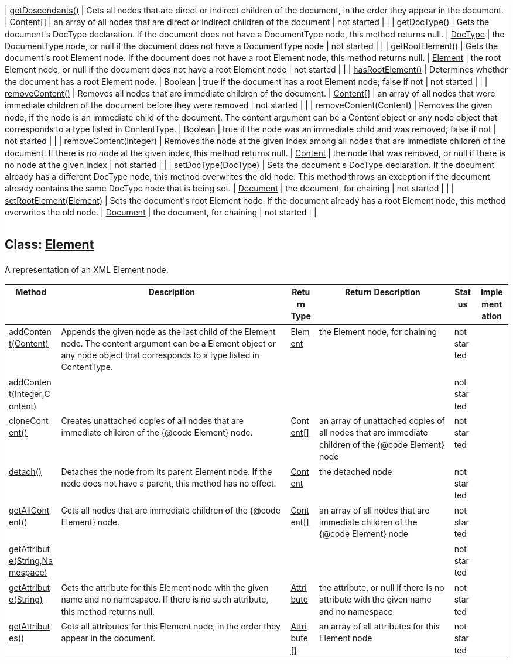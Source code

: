 | [getDescendants()](https://developers.google.com/apps-script/reference/xml-service/document#getDescendants()) | Gets all nodes that are direct or indirect children of the document, in the order they appear in the document. | [Content[]](#interface-content) | an array of all nodes that are direct or indirect children of the document | not started |  |
| [getDocType()](https://developers.google.com/apps-script/reference/xml-service/document#getDocType()) | Gets the document's DocType declaration. If the document does not have a DocumentType node, this method returns null. | [DocType](#class-doctype) | the DocumentType node, or null if the document does not have a DocumentType node | not started |  |
| [getRootElement()](https://developers.google.com/apps-script/reference/xml-service/document#getRootElement()) | Gets the document's root Element node. If the document does not have a root Element node, this method returns null. | [Element](#class-element) | the root Element node, or null if the document does not have a root Element node | not started |  |
| [hasRootElement()](https://developers.google.com/apps-script/reference/xml-service/document#hasRootElement()) | Determines whether the document has a root Element node. | Boolean | true if the document has a root Element node; false if not | not started |  |
| [removeContent()](https://developers.google.com/apps-script/reference/xml-service/document#removeContent()) | Removes all nodes that are immediate children of the document. | [Content[]](#interface-content) | an array of all nodes that were immediate children of the document before they were removed | not started |  |
| [removeContent(Content)](https://developers.google.com/apps-script/reference/xml-service/document#removeContent(Content)) | Removes the given node, if the node is an immediate child of the document. The content argument can be a Content object or any node object that corresponds to a type listed in ContentType. | Boolean | true if the node was an immediate child and was removed; false if not | not started |  |
| [removeContent(Integer)](https://developers.google.com/apps-script/reference/xml-service/document#removeContent(Integer)) | Removes the node at the given index among all nodes that are immediate children of the document. If there is no node at the given index, this method returns null. | [Content](#interface-content) | the node that was removed, or null if there is no node at the given index | not started |  |
| [setDocType(DocType)](https://developers.google.com/apps-script/reference/xml-service/document#setDocType(DocType)) | Sets the document's DocType declaration. If the document already has a different DocType node, this method overwrites the old node. This method throws an exception if the document already contains the same DocType node that is being set. | [Document](#class-document) | the document, for chaining | not started |  |
| [setRootElement(Element)](https://developers.google.com/apps-script/reference/xml-service/document#setRootElement(Element)) | Sets the document's root Element node. If the document already has a root Element node, this method overwrites the old node. | [Document](#class-document) | the document, for chaining | not started |  |

## Class: [Element](https://developers.google.com/apps-script/reference/xml-service/element)

A representation of an XML Element node.

| Method | Description | Return Type | Return Description | Status | Implementation |
|--- |--- |--- |--- |--- |--- |
| [addContent(Content)](https://developers.google.com/apps-script/reference/xml-service/element#addContent(Content)) | Appends the given node as the last child of the Element node. The content argument can be a Element object or any node object that corresponds to a type listed in ContentType. | [Element](#class-element) | the Element node, for chaining | not started |  |
| [addContent(Integer,Content)](https://developers.google.com/apps-script/reference/xml-service/element#addContent(Integer,Content)) |  |  |  | not started |  |
| [cloneContent()](https://developers.google.com/apps-script/reference/xml-service/element#cloneContent()) | Creates unattached copies of all nodes that are immediate children of the {@code Element} node. | [Content[]](#interface-content) | an array of unattached copies of all nodes that are immediate children of the {@code Element} node | not started |  |
| [detach()](https://developers.google.com/apps-script/reference/xml-service/element#detach()) | Detaches the node from its parent Element node. If the node does not have a parent, this method has no effect. | [Content](#interface-content) | the detached node | not started |  |
| [getAllContent()](https://developers.google.com/apps-script/reference/xml-service/element#getAllContent()) | Gets all nodes that are immediate children of the {@code Element} node. | [Content[]](#interface-content) | an array of all nodes that are immediate children of the {@code Element} node | not started |  |
| [getAttribute(String,Namespace)](https://developers.google.com/apps-script/reference/xml-service/element#getAttribute(String,Namespace)) |  |  |  | not started |  |
| [getAttribute(String)](https://developers.google.com/apps-script/reference/xml-service/element#getAttribute(String)) | Gets the attribute for this Element node with the given name and no namespace. If there is no such attribute, this method returns null. | [Attribute](#class-attribute) | the attribute, or null if there is no attribute with the given name and no namespace | not started |  |
| [getAttributes()](https://developers.google.com/apps-script/reference/xml-service/element#getAttributes()) | Gets all attributes for this Element node, in the order they appear in the document. | [Attribute[]](#class-attribute) | an array of all attributes for this Element node | not started |  |